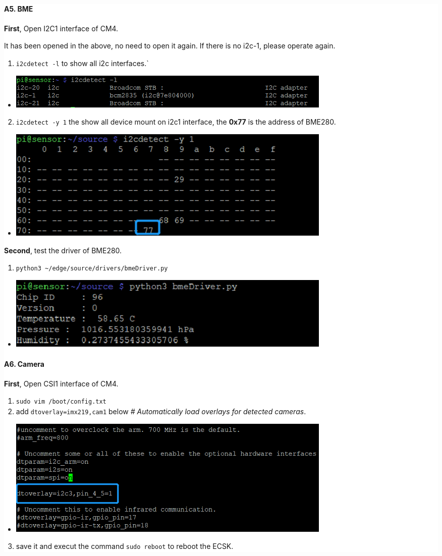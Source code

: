 #### **A5. BME**
**First**, Open I2C1 interface of CM4.

It has been opened in the above, no need to open it again. If there is no i2c-1, please operate again.

1. `i2cdetect -l` to show all i2c interfaces.`
- ![CM4 IO Board](/assets/images/edge/i2c1.png "CM4 IO Board")

2. `i2cdetect -y 1` the show all device mount on i2c1 interface, the **0x77** is the address of BME280.
- ![CM4 IO Board](/assets/images/edge/bme.png "CM4 IO Board")

**Second**, test the driver of BME280.

1. `python3 ~/edge/source/drivers/bmeDriver.py`
- ![BME](/assets/images/edge/bme1.png "BME")

#### **A6. Camera**
**First**, Open CSI1 interface of CM4.

1. `sudo vim /boot/config.txt`
2. add `dtoverlay=imx219,cam1` below *# Automatically load overlays for detected cameras*.
- ![](/assets/images/edge/i2c3.png)
3. save it and execut the command `sudo reboot` to reboot the ECSK.
